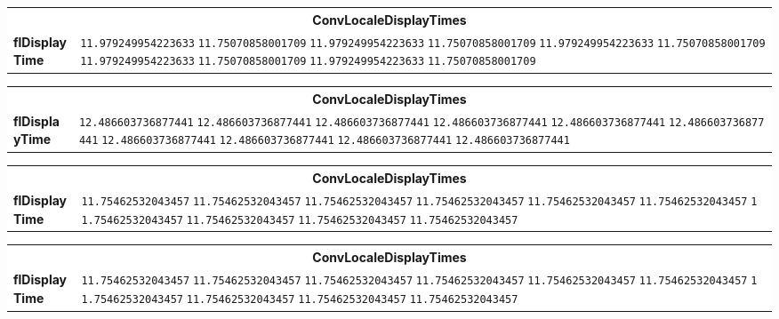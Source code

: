 
<table><tr><th colspan="100%">ConvLocaleDisplayTimes</th></tr><tr><td><b>flDisplayTime</b></td><td><code>11.979249954223633</code>
<code>11.75070858001709</code>
<code>11.979249954223633</code>
<code>11.75070858001709</code>
<code>11.979249954223633</code>
<code>11.75070858001709</code>
<code>11.979249954223633</code>
<code>11.75070858001709</code>
<code>11.979249954223633</code>
<code>11.75070858001709</code>
</td></tr></table>


<table><tr><th colspan="100%">ConvLocaleDisplayTimes</th></tr><tr><td><b>flDisplayTime</b></td><td><code>12.486603736877441</code>
<code>12.486603736877441</code>
<code>12.486603736877441</code>
<code>12.486603736877441</code>
<code>12.486603736877441</code>
<code>12.486603736877441</code>
<code>12.486603736877441</code>
<code>12.486603736877441</code>
<code>12.486603736877441</code>
<code>12.486603736877441</code>
</td></tr></table>


<table><tr><th colspan="100%">ConvLocaleDisplayTimes</th></tr><tr><td><b>flDisplayTime</b></td><td><code>11.75462532043457</code>
<code>11.75462532043457</code>
<code>11.75462532043457</code>
<code>11.75462532043457</code>
<code>11.75462532043457</code>
<code>11.75462532043457</code>
<code>11.75462532043457</code>
<code>11.75462532043457</code>
<code>11.75462532043457</code>
<code>11.75462532043457</code>
</td></tr></table>


<table><tr><th colspan="100%">ConvLocaleDisplayTimes</th></tr><tr><td><b>flDisplayTime</b></td><td><code>11.75462532043457</code>
<code>11.75462532043457</code>
<code>11.75462532043457</code>
<code>11.75462532043457</code>
<code>11.75462532043457</code>
<code>11.75462532043457</code>
<code>11.75462532043457</code>
<code>11.75462532043457</code>
<code>11.75462532043457</code>
<code>11.75462532043457</code>
</td></tr></table>
